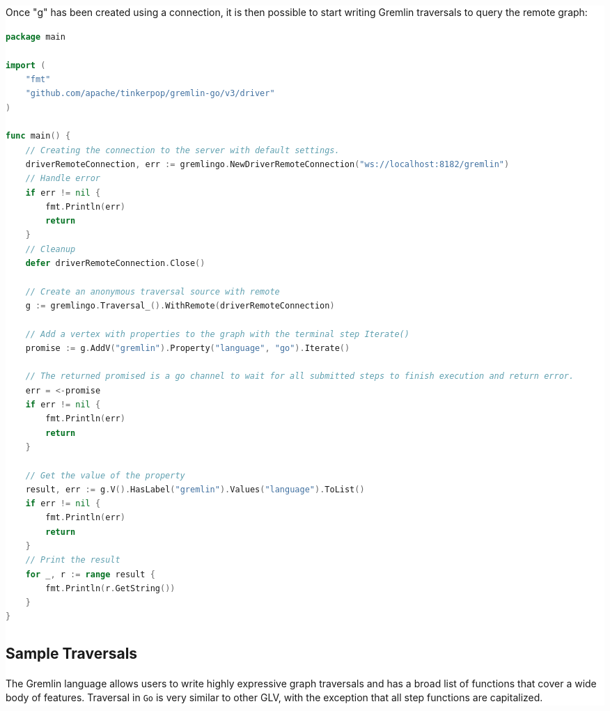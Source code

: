 Once "g" has been created using a connection, it is then possible to start writing Gremlin traversals to query the
remote graph:
```go
package main

import (
	"fmt"
	"github.com/apache/tinkerpop/gremlin-go/v3/driver"
)

func main() {
	// Creating the connection to the server with default settings.
	driverRemoteConnection, err := gremlingo.NewDriverRemoteConnection("ws://localhost:8182/gremlin")
	// Handle error
	if err != nil {
		fmt.Println(err)
		return
	}
	// Cleanup
	defer driverRemoteConnection.Close()

	// Create an anonymous traversal source with remote
	g := gremlingo.Traversal_().WithRemote(driverRemoteConnection)

	// Add a vertex with properties to the graph with the terminal step Iterate()
	promise := g.AddV("gremlin").Property("language", "go").Iterate()

	// The returned promised is a go channel to wait for all submitted steps to finish execution and return error.
	err = <-promise
	if err != nil {
		fmt.Println(err)
		return
	}

	// Get the value of the property
	result, err := g.V().HasLabel("gremlin").Values("language").ToList()
	if err != nil {
		fmt.Println(err)
		return
	}
	// Print the result
	for _, r := range result {
		fmt.Println(r.GetString())
	}
}
```

## Sample Traversals
The Gremlin language allows users to write highly expressive graph traversals and has a broad list of functions that
cover a wide body of features. Traversal in `Go` is very similar to other GLV, with the exception that all step functions are capitalized.
